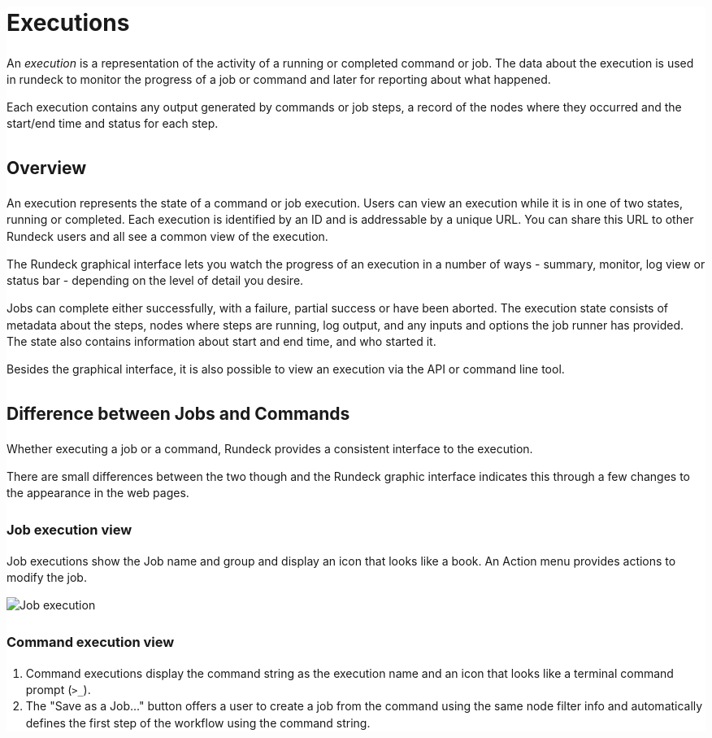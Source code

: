 # Executions

An _execution_ is a representation of the activity of a running or completed
command or job. The data about the execution is used in rundeck to monitor
the progress of a job or command and later for reporting about what happened.

Each execution contains any output generated by commands or job steps,
a record of the nodes where they occurred and the start/end time and status
for each step.

## Overview

An execution represents the state of a command or job execution.
Users can view an execution while it is in one of two states, running or completed.
Each execution is identified by an ID and is addressable by a unique
URL. You can share this URL to other Rundeck users and all see a common view
of the execution.

The Rundeck graphical interface lets you watch the progress
of an execution in a number of ways - summary, monitor, log view or status bar -
depending on the level of detail you desire.

Jobs can complete either successfully, with a failure, partial success
or have been aborted.
The execution state consists of metadata about the steps, nodes
where steps are running, log output, and any inputs and options the job runner has
provided. The state also contains information about start and end time, and who
started it.

Besides the graphical interface, it is also possible to view an execution via
the API or command line tool.

## Difference between Jobs and Commands

Whether executing a job or a command, Rundeck provides a consistent interface
to the execution.

There are small differences between the two though
and the Rundeck graphic interface indicates this through a few changes
to the appearance in the web pages.

### Job execution view

Job executions show the Job name and group and display an icon that looks like a book. An Action menu provides actions to modify the job.

![Job execution](~@assets/img/fig0805.png)

### Command execution view

1. Command executions display the command string as the execution name and an icon that looks like a terminal command prompt (`>_`).
2. The "Save as a Job..." button offers a user to create a job from the command using the same node filter info and automatically defines the first step of the workflow using the command string.
